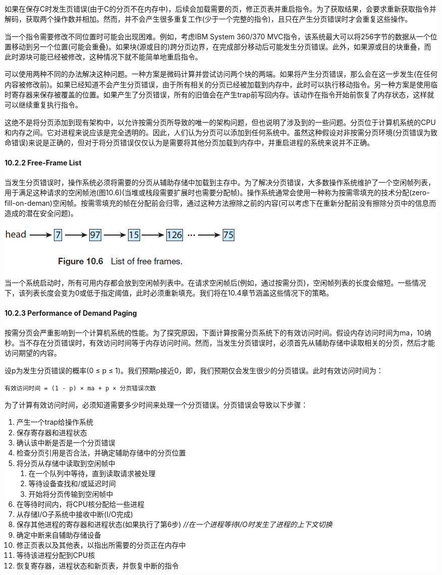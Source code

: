 如果在保存C时发生页错误(由于C的分页不在内存中)，后续会加载需要的页，修正页表并重启指令。为了获取结果，会要求重新获取指令并解码，获取两个操作数并相加。然而，并不会产生很多重复工作(少于一个完整的指令)，且只在产生分页错误时才会重复这些操作。

当一个指令需要修改不同位置时可能会出现困难。例如，考虑IBM System 360/370 MVC指令，该系统最大可以将256字节的数据从一个位置移动到另一个位置(可能会重叠)。如果块(源或目的)跨分页边界，在完成部分移动后可能发生分页错误。此外，如果源或目的块重叠，而此时源块可能已经被修改，这种情况下就不能简单地重启指令。

可以使用两种不同的办法解决这种问题。一种方案是微码计算并尝试访问两个块的两端。如果将产生分页错误，那么会在这一步发生(在任何内容被修改前)。如果已经知道不会产生分页错误，由于所有相关的分页已经被加载到内存中，此时可以执行移动指令。另一种方案是使用临时寄存器来保存被覆盖的位置。如果产生了分页错误，所有的旧值会在产生trap前写回内存。该动作在指令开始前恢复了内存状态，这样就可以继续重复执行指令。

这绝不是将分页添加到现有架构中，以允许按需分页所导致的唯一的架构问题，但也说明了涉及到的一些问题。分页位于计算机系统的CPU和内存之间。它对进程来说应该是完全透明的。因此，人们认为分页可以添加到任何系统中。虽然这种假设对非按需分页环境(分页错误为致命错误)来说是正确的，但对于将分页错误仅仅认为是需要将其他分页加载到内存中，并重启进程的系统来说并不正确。

#### 10.2.2 Free-Frame List

当发生分页错误时，操作系统必须将需要的分页从辅助存储中加载到主存中。为了解决分页错误，大多数操作系统维护了一个空闲帧列表，用于满足这种请求的空闲帧池(图10.6)(当堆或栈段需要扩展时也需要分配帧)。操作系统通常会使用一种称为按需零填充的技术分配(zero-fill-on-deman)空闲帧。按需零填充的帧在分配前会归零，通过这种方法擦除之前的内容(可以考虑下在重新分配前没有擦除分页中的信息而造成的潜在安全问题)。

![10.6](./images/10.6.png)

当一个系统启动时，所有可用内存都会放到空闲帧列表中。在请求空闲帧后(例如，通过按需分页)，空闲帧列表的长度会缩短。一些情况下，该列表长度会变为0或低于指定阈值，此时必须重新填充。我们将在10.4章节涵盖这些情况下的策略。

#### 10.2.3 Performance of Demand Paging

按需分页会严重影响到一个计算机系统的性能。为了探究原因，下面计算按需分页系统下的有效访问时间。假设内存访问时间为ma，10纳秒。当不存在分页错误时，有效访问时间等于内存访问时间。然而，当发生分页错误时，必须首先从辅助存储中读取相关的分页，然后才能访问期望的内容。

设p为发生分页错误的概率(0 ≤ p ≤ 1)。我们预期p接近0，即，我们预期仅会发生很少的分页错误。此时有效访问时间为：

```
有效访问时间 = (1 - p) × ma + p × 分页错误次数
```

为了计算有效访问时间，必须知道需要多少时间来处理一个分页错误。分页错误会导致以下步骤：

1. 产生一个trap给操作系统
2. 保存寄存器和进程状态
3. 确认该中断是否是一个分页错误
4. 检查分页引用是否合法，并确定辅助存储中的分页位置
5. 将分页从存储中读取到空闲帧中
   1. 在一个队列中等待，直到读取请求被处理
   2. 等待设备查找和/或延迟时间
   3. 开始将分页传输到空闲帧中
6. 在等待时间内，将CPU核分配给一些进程
7. 从存储I/O子系统中接收中断(I/O完成)
8. 保存其他进程的寄存器和进程状态(如果执行了第6步)  *//在一个进程等待I/O时发生了进程的上下文切换*
9. 确定中断来自辅助存储设备
10. 修正页表以及其他表，以指出所需要的分页正在内存中
11. 等待该进程分配到CPU核
12. 恢复寄存器，进程状态和新页表，并恢复中断的指令
